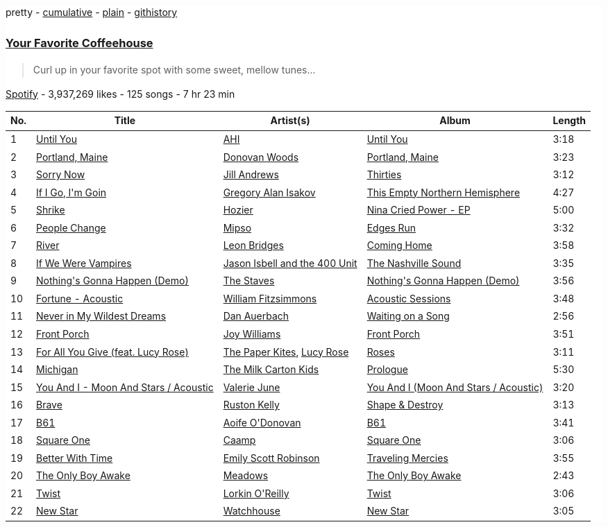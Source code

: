 pretty - [cumulative](/playlists/cumulative/37i9dQZF1DX6ziVCJnEm59.md) - [plain](/playlists/plain/37i9dQZF1DX6ziVCJnEm59) - [githistory](https://github.githistory.xyz/mackorone/spotify-playlist-archive/blob/main/playlists/plain/37i9dQZF1DX6ziVCJnEm59)

### [Your Favorite Coffeehouse](https://open.spotify.com/playlist/37i9dQZF1DX6ziVCJnEm59)

> Curl up in your favorite spot with some sweet, mellow tunes...

[Spotify](https://open.spotify.com/user/spotify) - 3,937,269 likes - 125 songs - 7 hr 23 min

| No. | Title | Artist(s) | Album | Length |
|---|---|---|---|---|
| 1 | [Until You](https://open.spotify.com/track/7iH6cflAGYwR82sNMZiGuq) | [AHI](https://open.spotify.com/artist/08Uextujt6ZT2iQmSYAJfH) | [Until You](https://open.spotify.com/album/03MCMaTPo8CiVxwcCvgyem) | 3:18 |
| 2 | [Portland, Maine](https://open.spotify.com/track/6u1E03WKp0QsOfK5FEzzGr) | [Donovan Woods](https://open.spotify.com/artist/4SOtk3HtPYKqxnVuxNBMti) | [Portland, Maine](https://open.spotify.com/album/1JdFJfWFPgE8UWUOd3R2gm) | 3:23 |
| 3 | [Sorry Now](https://open.spotify.com/track/2I0t9apRfrVbkxr8Fym2yf) | [Jill Andrews](https://open.spotify.com/artist/35VpsbV6V2NdfTeNZEbKfc) | [Thirties](https://open.spotify.com/album/4ITAxjdVfgevnS8SA4liGZ) | 3:12 |
| 4 | [If I Go, I'm Goin](https://open.spotify.com/track/1vqtj4c5aNPKkLS2LXkd4E) | [Gregory Alan Isakov](https://open.spotify.com/artist/5sXaGoRLSpd7VeyZrLkKwt) | [This Empty Northern Hemisphere](https://open.spotify.com/album/06UoTVgpPiGnRPGjowrG3g) | 4:27 |
| 5 | [Shrike](https://open.spotify.com/track/5uIYONgpUQ7t0v7D6CTMBt) | [Hozier](https://open.spotify.com/artist/2FXC3k01G6Gw61bmprjgqS) | [Nina Cried Power \- EP](https://open.spotify.com/album/78o6vcPIRwoph8a3StqaTU) | 5:00 |
| 6 | [People Change](https://open.spotify.com/track/1iepnn71MidOJZ7Y3vfgE4) | [Mipso](https://open.spotify.com/artist/5Bcrb5qQMVTEbJ43fdIS4A) | [Edges Run](https://open.spotify.com/album/2lkaT5goLtwJKxW4EM7Ou4) | 3:32 |
| 7 | [River](https://open.spotify.com/track/0NeJjNlprGfZpeX2LQuN6c) | [Leon Bridges](https://open.spotify.com/artist/3qnGvpP8Yth1AqSBMqON5x) | [Coming Home](https://open.spotify.com/album/4svLfrPPk2npPVuI4kXPYg) | 3:58 |
| 8 | [If We Were Vampires](https://open.spotify.com/track/250RLekaiL1q9qZer975Eg) | [Jason Isbell and the 400 Unit](https://open.spotify.com/artist/3Lg3FGwBxOGuefqekQzRUf) | [The Nashville Sound](https://open.spotify.com/album/0gYLr4tpPpRrPg2WIS64jw) | 3:35 |
| 9 | [Nothing's Gonna Happen \(Demo\)](https://open.spotify.com/track/4UZOq2XyfLk3Yl5ip4fwm7) | [The Staves](https://open.spotify.com/artist/5G49Sq5mMzAkGL4ZP6eVPY) | [Nothing's Gonna Happen \(Demo\)](https://open.spotify.com/album/77IaIITv6d4uIskRJnIu5U) | 3:56 |
| 10 | [Fortune \- Acoustic](https://open.spotify.com/track/5UcsxVPmXd974EkMtowmNV) | [William Fitzsimmons](https://open.spotify.com/artist/41FEVJCBGidsJwbjq0KfgM) | [Acoustic Sessions](https://open.spotify.com/album/3A3SmcC6PqwOyELYxwqUkK) | 3:48 |
| 11 | [Never in My Wildest Dreams](https://open.spotify.com/track/3MJov5mT64K42o1Rffhblq) | [Dan Auerbach](https://open.spotify.com/artist/6YWdHD3R863Apw1hkx3BwC) | [Waiting on a Song](https://open.spotify.com/album/0OSYZ7EMRs14RPvwowd13F) | 2:56 |
| 12 | [Front Porch](https://open.spotify.com/track/0XIUYBQlVNG1c5vjSQKCYU) | [Joy Williams](https://open.spotify.com/artist/4TCXgdDPm10ensLNCVnIYa) | [Front Porch](https://open.spotify.com/album/50c3CHjqTVnD3dskKzmbL5) | 3:51 |
| 13 | [For All You Give \(feat\. Lucy Rose\)](https://open.spotify.com/track/3YRFxtNz0CCiBYmZO0rPdr) | [The Paper Kites](https://open.spotify.com/artist/79hrYiudVcFyyxyJW0ipTy), [Lucy Rose](https://open.spotify.com/artist/2uvY5pgdD9t1CZ5zMNw1rl) | [Roses](https://open.spotify.com/album/5EY9uxrUOSqG64coGCPA6q) | 3:11 |
| 14 | [Michigan](https://open.spotify.com/track/0WkJWnMCumm1fnFscdY7Rw) | [The Milk Carton Kids](https://open.spotify.com/artist/7fxtWEwKKrFaykKItspdYg) | [Prologue](https://open.spotify.com/album/12M64Waii6uYeGrpkUwo3K) | 5:30 |
| 15 | [You And I \- Moon And Stars / Acoustic](https://open.spotify.com/track/5E87q3c0yZ5n5m2Fuq2RMZ) | [Valerie June](https://open.spotify.com/artist/4QZdOCb3UacKbQ1ybDFAKM) | [You And I \(Moon And Stars / Acoustic\)](https://open.spotify.com/album/2U3hbvwpQPFlRexqPBNV1C) | 3:20 |
| 16 | [Brave](https://open.spotify.com/track/3MKTh8Awrh9roJe0PV9BaI) | [Ruston Kelly](https://open.spotify.com/artist/5zuqnTZOeJzI0N0yQ7XA7I) | [Shape & Destroy](https://open.spotify.com/album/0pILyYJr65rEAWnogtd8Xt) | 3:13 |
| 17 | [B61](https://open.spotify.com/track/24jpjPR3hZ1VAQOWr9sd0t) | [Aoife O'Donovan](https://open.spotify.com/artist/1f3ubTd6eyxuy30ddDJQQa) | [B61](https://open.spotify.com/album/5zJLOsXPJ8d8y9pgsNXEt1) | 3:41 |
| 18 | [Square One](https://open.spotify.com/track/5taOnvtHJUxuaqaLdMNqFd) | [Caamp](https://open.spotify.com/artist/0wyMPXGfOuQzNR54ujR9Ix) | [Square One](https://open.spotify.com/album/5RxLtm4VMNQydJWFFXLqc8) | 3:06 |
| 19 | [Better With Time](https://open.spotify.com/track/49wYCuB73csBXL8CeRaCcu) | [Emily Scott Robinson](https://open.spotify.com/artist/3oyKiCGdvt3HRj3pCOLCfM) | [Traveling Mercies](https://open.spotify.com/album/3BoKmWy9vzG7gKR9DqrlfZ) | 3:55 |
| 20 | [The Only Boy Awake](https://open.spotify.com/track/4tRt91OQSbE9eFA3RwgqSd) | [Meadows](https://open.spotify.com/artist/5jN2q5MCOQJaBAYIF7Os4J) | [The Only Boy Awake](https://open.spotify.com/album/0SCTqWnQqJFtgOewaNW062) | 2:43 |
| 21 | [Twist](https://open.spotify.com/track/7rbVQAeKbC37aU45N5GOVC) | [Lorkin O'Reilly](https://open.spotify.com/artist/4NQg2mwGxphbDjrkc1Rb6l) | [Twist](https://open.spotify.com/album/0b2nNS8Gbjojn314hxDzVL) | 3:06 |
| 22 | [New Star](https://open.spotify.com/track/3PUln07oXes6xzvFFBnPO1) | [Watchhouse](https://open.spotify.com/artist/675tsBPpaZtqyiBwEf3ZEP) | [New Star](https://open.spotify.com/album/3zRIyC1QFzYOxRuuocyOt3) | 3:05 |